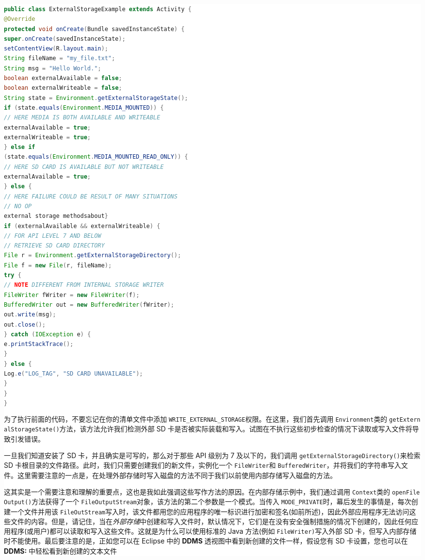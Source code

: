 ```java
public class ExternalStorageExample extends Activity {
@Override
protected void onCreate(Bundle savedInstanceState) {
super.onCreate(savedInstanceState);
setContentView(R.layout.main);
String fileName = "my_file.txt";
String msg = "Hello World.";
boolean externalAvailable = false;
boolean externalWriteable = false;
String state = Environment.getExternalStorageState();
if (state.equals(Environment.MEDIA_MOUNTED)) {
// HERE MEDIA IS BOTH AVAILABLE AND WRITEABLE
externalAvailable = true;
externalWriteable = true;
} else if
(state.equals(Environment.MEDIA_MOUNTED_READ_ONLY)) {
// HERE SD CARD IS AVAILABLE BUT NOT WRITEABLE
externalAvailable = true;
} else {
// HERE FAILURE COULD BE RESULT OF MANY SITUATIONS
// NO OP
external storage methodsabout}
if (externalAvailable && externalWriteable) {
// FOR API LEVEL 7 AND BELOW
// RETRIEVE SD CARD DIRECTORY
File r = Environment.getExternalStorageDirectory();
File f = new File(r, fileName);
try {
// NOTE DIFFERENT FROM INTERNAL STORAGE WRITER
FileWriter fWriter = new FileWriter(f);
BufferedWriter out = new BufferedWriter(fWriter);
out.write(msg);
out.close();
} catch (IOException e) {
e.printStackTrace();
}
} else {
Log.e("LOG_TAG", "SD CARD UNAVAILABLE");
}
}
}

```

为了执行前面的代码，不要忘记在你的清单文件中添加 `WRITE_EXTERNAL_STORAGE`权限。在这里，我们首先调用 `Environment`类的 `getExternalStorageState()`方法，该方法允许我们检测外部 SD 卡是否被实际装载和写入。试图在不执行这些初步检查的情况下读取或写入文件将导致引发错误。

一旦我们知道安装了 SD 卡，并且确实是可写的，那么对于那些 API 级别为 7 及以下的，我们调用 `getExternalStorageDirectory()`来检索 SD 卡根目录的文件路径。此时，我们只需要创建我们的新文件，实例化一个 `FileWriter`和 `BufferedWriter`，并将我们的字符串写入文件。这里需要注意的一点是，在处理外部存储时写入磁盘的方法不同于我们以前使用内部存储写入磁盘的方法。

这其实是一个需要注意和理解的重要点，这也是我如此强调这些写作方法的原因。在内部存储示例中，我们通过调用 `Context`类的 `openFileOutput()`方法获得了一个 `FileOutputStream`对象，该方法的第二个参数是一个模式。当传入 `MODE_PRIVATE`时，幕后发生的事情是，每次创建一个文件并用该 `FileOutStream`写入时，该文件都用您的应用程序的唯一标识进行加密和签名(如前所述)，因此外部应用程序无法访问这些文件的内容。但是，请记住，当在*外部存储*中创建和写入文件时，默认情况下，它们是在没有安全强制措施的情况下创建的，因此任何应用程序(或用户)都可以读取和写入这些文件。这就是为什么可以使用标准的 Java 方法(例如 `FileWriter)`写入外部 SD 卡，但写入内部存储时不能使用。最后要注意的是，正如您可以在 Eclipse 中的 **DDMS** 透视图中看到新创建的文件一样，假设您有 SD 卡设置，您也可以在 **DDMS:** 中轻松看到新创建的文本文件

